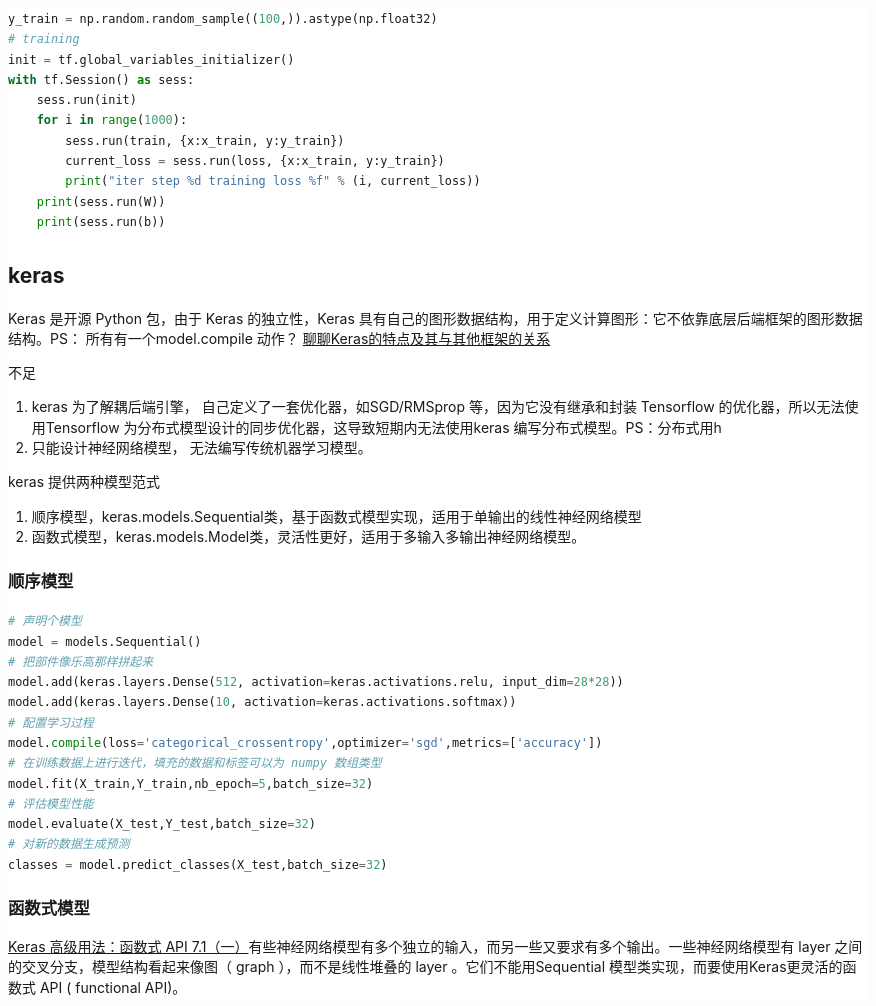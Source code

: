 ```python
y_train = np.random.random_sample((100,)).astype(np.float32)
# training
init = tf.global_variables_initializer()
with tf.Session() as sess:
    sess.run(init)
    for i in range(1000):
        sess.run(train, {x:x_train, y:y_train})
        current_loss = sess.run(loss, {x:x_train, y:y_train})
        print("iter step %d training loss %f" % (i, current_loss))
    print(sess.run(W))
    print(sess.run(b))
```

## keras

Keras 是开源 Python 包，由于 Keras 的独立性，Keras 具有自己的图形数据结构，用于定义计算图形：它不依靠底层后端框架的图形数据结构。PS： 所有有一个model.compile 动作？
[聊聊Keras的特点及其与其他框架的关系](https://mp.weixin.qq.com/s/fgG95qqbrV07EgAqLXuFAg)

不足
1. keras 为了解耦后端引擎， 自己定义了一套优化器，如SGD/RMSprop 等，因为它没有继承和封装 Tensorflow 的优化器，所以无法使用Tensorflow 为分布式模型设计的同步优化器，这导致短期内无法使用keras 编写分布式模型。PS：分布式用h
2. 只能设计神经网络模型， 无法编写传统机器学习模型。

keras 提供两种模型范式
1. 顺序模型，keras.models.Sequential类，基于函数式模型实现，适用于单输出的线性神经网络模型
2. 函数式模型，keras.models.Model类，灵活性更好，适用于多输入多输出神经网络模型。

### 顺序模型

```python
# 声明个模型
model = models.Sequential()
# 把部件像乐高那样拼起来
model.add(keras.layers.Dense(512, activation=keras.activations.relu, input_dim=28*28))
model.add(keras.layers.Dense(10, activation=keras.activations.softmax))
# 配置学习过程
model.compile(loss='categorical_crossentropy',optimizer='sgd',metrics=['accuracy'])
# 在训练数据上进行迭代，填充的数据和标签可以为 numpy 数组类型
model.fit(X_train,Y_train,nb_epoch=5,batch_size=32)
# 评估模型性能
model.evaluate(X_test,Y_test,batch_size=32)
# 对新的数据生成预测
classes = model.predict_classes(X_test,batch_size=32)
```

### 函数式模型

[Keras 高级用法：函数式 API 7.1（一）](https://mp.weixin.qq.com/s/XBkU_QnQ5OZzRLpz5yywmg)有些神经网络模型有多个独立的输入，而另一些又要求有多个输出。一些神经网络模型有 layer 之间的交叉分支，模型结构看起来像图（ graph ），而不是线性堆叠的 layer 。它们不能用Sequential 模型类实现，而要使用Keras更灵活的函数式 API ( functional API)。

